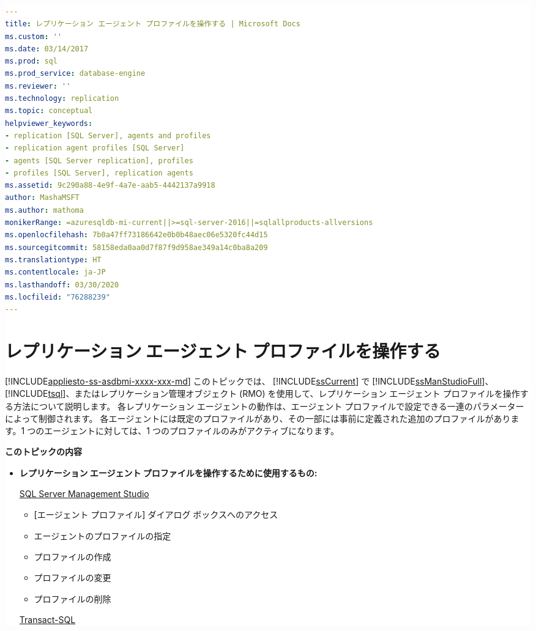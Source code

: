 ```yaml
---
title: レプリケーション エージェント プロファイルを操作する | Microsoft Docs
ms.custom: ''
ms.date: 03/14/2017
ms.prod: sql
ms.prod_service: database-engine
ms.reviewer: ''
ms.technology: replication
ms.topic: conceptual
helpviewer_keywords:
- replication [SQL Server], agents and profiles
- replication agent profiles [SQL Server]
- agents [SQL Server replication], profiles
- profiles [SQL Server], replication agents
ms.assetid: 9c290a88-4e9f-4a7e-aab5-4442137a9918
author: MashaMSFT
ms.author: mathoma
monikerRange: =azuresqldb-mi-current||>=sql-server-2016||=sqlallproducts-allversions
ms.openlocfilehash: 7b0a47ff73186642e0b0b48aec06e5320fc44d15
ms.sourcegitcommit: 58158eda0aa0d7f87f9d958ae349a14c0ba8a209
ms.translationtype: HT
ms.contentlocale: ja-JP
ms.lasthandoff: 03/30/2020
ms.locfileid: "76288239"
---
```

# <a name="work-with-replication-agent-profiles"></a>レプリケーション エージェント プロファイルを操作する
[!INCLUDE[appliesto-ss-asdbmi-xxxx-xxx-md](../../../includes/appliesto-ss-asdbmi-xxxx-xxx-md.md)]
  このトピックでは、 [!INCLUDE[ssCurrent](../../../includes/sscurrent-md.md)] で [!INCLUDE[ssManStudioFull](../../../includes/ssmanstudiofull-md.md)]、 [!INCLUDE[tsql](../../../includes/tsql-md.md)]、またはレプリケーション管理オブジェクト (RMO) を使用して、レプリケーション エージェント プロファイルを操作する方法について説明します。 各レプリケーション エージェントの動作は、エージェント プロファイルで設定できる一連のパラメーターによって制御されます。 各エージェントには既定のプロファイルがあり、その一部には事前に定義された追加のプロファイルがあります。1 つのエージェントに対しては、1 つのプロファイルのみがアクティブになります。  
  
 **このトピックの内容**  
  
-   **レプリケーション エージェント プロファイルを操作するために使用するもの:**  
  
     [SQL Server Management Studio](#SSMSProcedure)  
  
    -   [エージェント プロファイル] ダイアログ ボックスへのアクセス  
  
    -   エージェントのプロファイルの指定  
  
    -   プロファイルの作成  
  
    -   プロファイルの変更  
  
    -   プロファイルの削除  
  
     [Transact-SQL](#TsqlProcedure)  
  